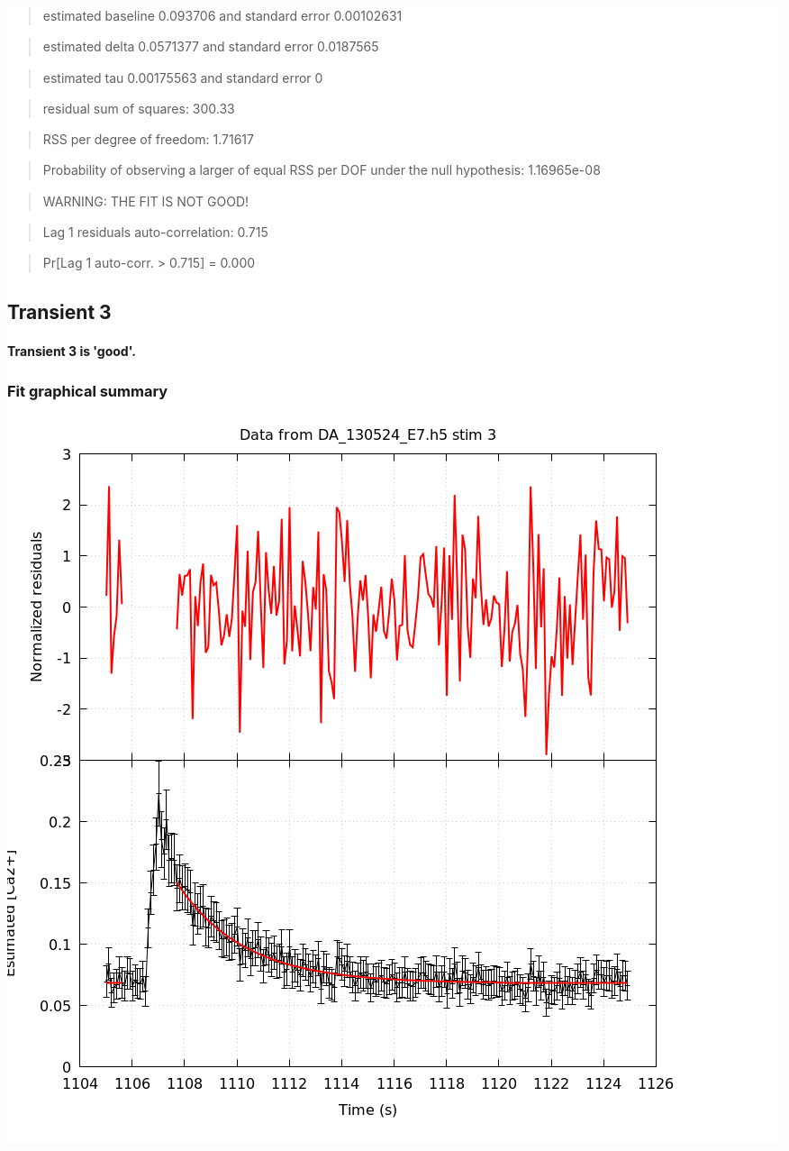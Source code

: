 > estimated baseline 0.093706 and standard error 0.00102631

> estimated delta 0.0571377 and standard error 0.0187565

> estimated tau 0.00175563 and standard error 0

> residual sum of squares: 300.33

> RSS per degree of freedom: 1.71617

> Probability of observing a larger of equal RSS per DOF under the null hypothesis: 1.16965e-08

> WARNING: THE FIT IS NOT GOOD!



> Lag 1 residuals auto-correlation: 0.715

> Pr[Lag 1 auto-corr. > 0.715] = 0.000



## Transient 3
**Transient 3 is 'good'.**

### Fit graphical summary
![DA_130524_E7_aba_RatioFit_s3](DA_130524_E7_aba_RatioFit_s3.png)

